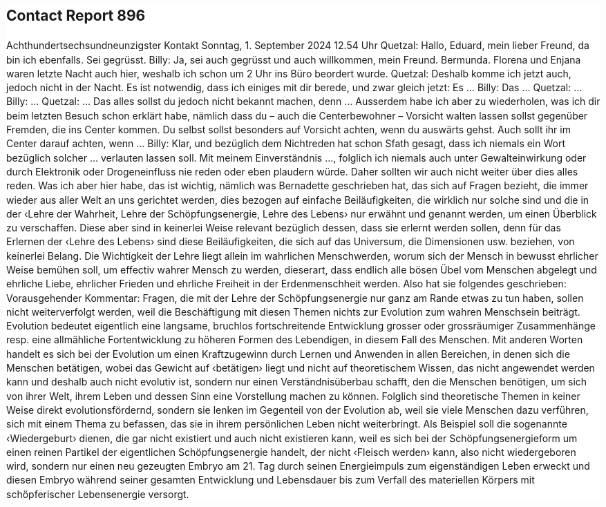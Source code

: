 ## Contact Report 896
Achthundertsechsundneunzigster Kontakt
Sonntag, 1. September 2024 12.54 Uhr
Quetzal:
Hallo, Eduard, mein lieber Freund, da bin ich ebenfalls. Sei gegrüsst.
Billy:
Ja, sei auch gegrüsst und auch willkommen, mein Freund. Bermunda. Florena und Enjana waren letzte Nacht auch hier, weshalb ich schon um 2 Uhr ins Büro beordert wurde.
Quetzal:
Deshalb komme ich jetzt auch, jedoch nicht in der Nacht. Es ist notwendig, dass ich einiges mit dir berede, und zwar gleich jetzt: Es …
Billy:
Das …
Quetzal:
…
Billy:
…
Quetzal:
… Das alles sollst du jedoch nicht bekannt machen, denn … Ausserdem habe ich aber zu wiederholen, was ich dir beim letzten Besuch schon erklärt habe, nämlich dass du – auch die Centerbewohner – Vorsicht walten lassen sollst gegenüber Fremden, die ins Center kommen. Du selbst sollst besonders auf Vorsicht achten, wenn du auswärts gehst. Auch sollt ihr im Center darauf achten, wenn …
Billy:
Klar, und bezüglich dem Nichtreden hat schon Sfath gesagt, dass ich niemals ein Wort bezüglich solcher … verlauten lassen soll. Mit meinem Einverständnis …, folglich ich niemals auch unter Gewalteinwirkung oder durch Elektronik oder Drogeneinfluss nie reden oder eben plaudern würde. Daher sollten wir auch nicht weiter über dies alles reden. Was ich aber hier habe, das ist wichtig, nämlich was Bernadette geschrieben hat, das sich auf Fragen bezieht, die immer wieder aus aller Welt an uns gerichtet werden, dies bezogen auf einfache Beiläufigkeiten, die wirklich nur solche sind und die in der ‹Lehre der Wahrheit, Lehre der Schöpfungsenergie, Lehre des Lebens› nur erwähnt und genannt werden, um einen Überblick zu verschaffen. Diese aber sind in keinerlei Weise relevant bezüglich dessen, dass sie erlernt werden sollen, denn für das Erlernen der ‹Lehre des Lebens› sind diese Beiläufigkeiten, die sich auf das Universum, die Dimensionen usw. beziehen, von keinerlei Belang. Die Wichtigkeit der Lehre liegt allein im wahrlichen Menschwerden, worum sich der Mensch in bewusst ehrlicher Weise bemühen soll, um effectiv wahrer Mensch zu werden, dieserart, dass endlich alle bösen Übel vom Menschen abgelegt und ehrliche Liebe, ehrlicher Frieden und ehrliche Freiheit in der Erdenmenschheit werden. Also hat sie folgendes geschrieben:
Vorausgehender Kommentar:
Fragen, die mit der Lehre der Schöpfungsenergie nur ganz am Rande etwas zu tun haben, sollen nicht weiterverfolgt werden, weil die Beschäftigung mit diesen Themen nichts zur Evolution zum wahren Menschsein beiträgt. Evolution bedeutet eigentlich eine langsame, bruchlos fortschreitende Entwicklung grosser oder grossräumiger Zusammenhänge resp. eine allmähliche Fortentwicklung zu höheren Formen des Lebendigen, in diesem Fall des Menschen. Mit anderen Worten handelt es sich bei der Evolution um einen Kraftzugewinn durch Lernen und Anwenden in allen Bereichen, in denen sich die Menschen betätigen, wobei das Gewicht auf ‹betätigen› liegt und nicht auf theoretischem Wissen, das nicht angewendet werden kann und deshalb auch nicht evolutiv ist, sondern nur einen Verständnisüberbau schafft, den die Menschen benötigen, um sich von ihrer Welt, ihrem Leben und dessen Sinn eine Vorstellung machen zu können. Folglich sind theoretische Themen in keiner Weise direkt evolutionsfördernd, sondern sie lenken im Gegenteil von der Evolution ab, weil sie viele Menschen dazu verführen, sich mit einem Thema zu befassen, das sie in ihrem persönlichen Leben nicht weiterbringt. Als Beispiel soll die sogenannte ‹Wiedergeburt› dienen, die gar nicht existiert und auch nicht existieren kann, weil es sich bei der Schöpfungsenergieform um einen reinen Partikel der eigentlichen Schöpfungsenergie handelt, der nicht ‹Fleisch werden› kann, also nicht wiedergeboren wird, sondern nur einen neu gezeugten Embryo am 21. Tag durch seinen Energieimpuls zum eigenständigen Leben erweckt und diesen Embryo während seiner gesamten Entwicklung und Lebensdauer bis zum Verfall des materiellen Körpers mit schöpferischer Lebensenergie versorgt.